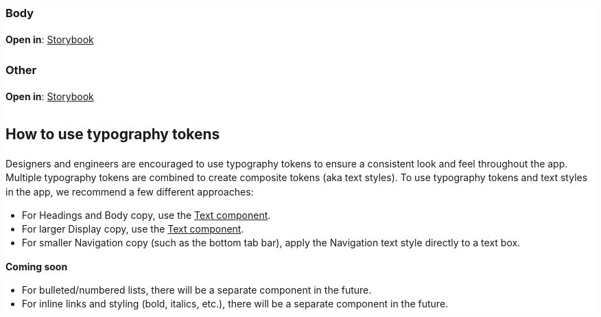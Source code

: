 ### Body
**Open in**: [Storybook](https://department-of-veterans-affairs.github.io/va-mobile-library/?path=/docs/design-tokens-typography--docs#body)
<iframe width="800" height="800" title="Image of design tokens in Figma" src="https://www.figma.com/embed?embed_host=share&url=https%3A%2F%2Fwww.figma.com/design/rdLIEaC9rVwX70QbIGkMvG/%F0%9F%93%90-Design-Tokens-Library---Design-System---VA-Mobile?node-id=2321-2926&t=CwihCLOelO0fGAMq-4" allowfullscreen></iframe>

### Other
**Open in**: [Storybook](https://department-of-veterans-affairs.github.io/va-mobile-library/?path=/docs/design-tokens-typography--docs#other)
<iframe width="800" height="500" title="Image of design tokens in Figma" src="https://www.figma.com/embed?embed_host=share&url=https%3A%2F%2Fwww.figma.com/design/rdLIEaC9rVwX70QbIGkMvG/%F0%9F%93%90-Design-Tokens-Library---Design-System---VA-Mobile?node-id=2321-2927&t=CwihCLOelO0fGAMq-4" allowfullscreen></iframe>

## How to use typography tokens

Designers and engineers are encouraged to use typography tokens to ensure a consistent look and feel throughout the app. Multiple typography tokens are combined to create composite tokens (aka text styles). To use typography tokens and text styles in the app, we recommend a few different approaches:

- For Headings and Body copy, use the [Text component](/va-mobile-app/design/Components/Text/Text).
- For larger Display copy, use the [Text component](/va-mobile-app/design/Components/Text/Text).
- For smaller Navigation copy (such as the bottom tab bar), apply the Navigation text style directly to a text box.

**Coming soon**
- For bulleted/numbered lists, there will be a separate component in the future.
- For inline links and styling (bold, italics, etc.), there will be a separate component in the future.